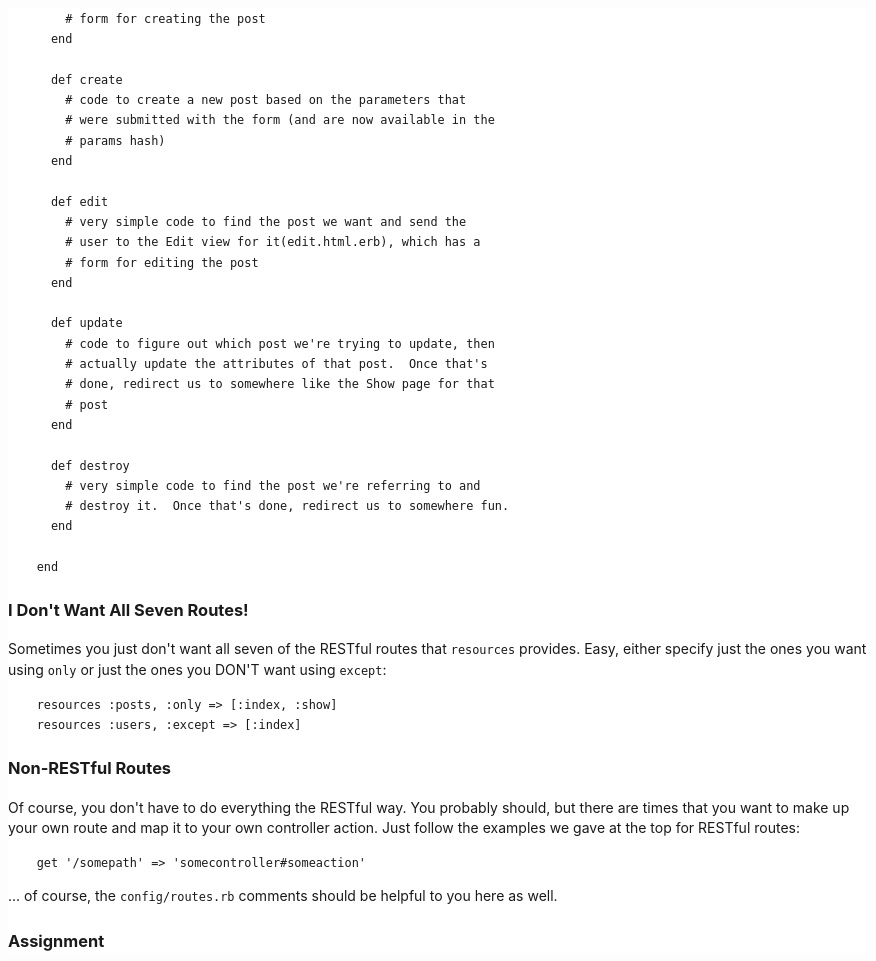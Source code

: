 ```language-ruby
        # form for creating the post
      end

      def create
        # code to create a new post based on the parameters that
        # were submitted with the form (and are now available in the
        # params hash)
      end

      def edit
        # very simple code to find the post we want and send the
        # user to the Edit view for it(edit.html.erb), which has a
        # form for editing the post
      end

      def update
        # code to figure out which post we're trying to update, then
        # actually update the attributes of that post.  Once that's
        # done, redirect us to somewhere like the Show page for that
        # post
      end

      def destroy
        # very simple code to find the post we're referring to and
        # destroy it.  Once that's done, redirect us to somewhere fun.
      end

    end
```

### I Don't Want All Seven Routes!

Sometimes you just don't want all seven of the RESTful routes that `resources` provides.  Easy, either specify just the ones you want using `only` or just the ones you DON'T want using `except`:

```language-ruby
    resources :posts, :only => [:index, :show]
    resources :users, :except => [:index]
```

### Non-RESTful Routes

Of course, you don't have to do everything the RESTful way.  You probably should, but there are times that you want to make up your own route and map it to your own controller action.  Just follow the examples we gave at the top for RESTful routes:

```language-ruby
    get '/somepath' => 'somecontroller#someaction'
```

... of course, the `config/routes.rb` comments should be helpful to you here as well.

### Assignment
